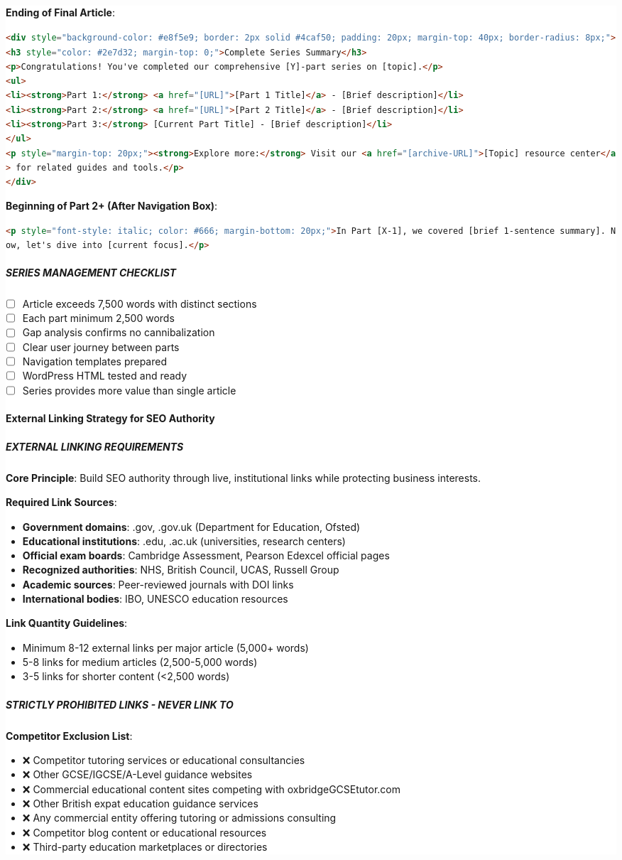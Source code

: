 ```html
```

**Ending of Final Article**:
```html
<div style="background-color: #e8f5e9; border: 2px solid #4caf50; padding: 20px; margin-top: 40px; border-radius: 8px;">
<h3 style="color: #2e7d32; margin-top: 0;">Complete Series Summary</h3>
<p>Congratulations! You've completed our comprehensive [Y]-part series on [topic].</p>
<ul>
<li><strong>Part 1:</strong> <a href="[URL]">[Part 1 Title]</a> - [Brief description]</li>
<li><strong>Part 2:</strong> <a href="[URL]">[Part 2 Title]</a> - [Brief description]</li>
<li><strong>Part 3:</strong> [Current Part Title] - [Brief description]</li>
</ul>
<p style="margin-top: 20px;"><strong>Explore more:</strong> Visit our <a href="[archive-URL]">[Topic] resource center</a> for related guides and tools.</p>
</div>
```

**Beginning of Part 2+ (After Navigation Box)**:
```html
<p style="font-style: italic; color: #666; margin-bottom: 20px;">In Part [X-1], we covered [brief 1-sentence summary]. Now, let's dive into [current focus].</p>
```

##### SERIES MANAGEMENT CHECKLIST
- [ ] Article exceeds 7,500 words with distinct sections
- [ ] Each part minimum 2,500 words
- [ ] Gap analysis confirms no cannibalization
- [ ] Clear user journey between parts
- [ ] Navigation templates prepared
- [ ] WordPress HTML tested and ready
- [ ] Series provides more value than single article

#### External Linking Strategy for SEO Authority

##### EXTERNAL LINKING REQUIREMENTS
**Core Principle**: Build SEO authority through live, institutional links while protecting business interests.

**Required Link Sources**:
- **Government domains**: .gov, .gov.uk (Department for Education, Ofsted)
- **Educational institutions**: .edu, .ac.uk (universities, research centers)
- **Official exam boards**: Cambridge Assessment, Pearson Edexcel official pages
- **Recognized authorities**: NHS, British Council, UCAS, Russell Group
- **Academic sources**: Peer-reviewed journals with DOI links
- **International bodies**: IBO, UNESCO education resources

**Link Quantity Guidelines**:
- Minimum 8-12 external links per major article (5,000+ words)
- 5-8 links for medium articles (2,500-5,000 words)
- 3-5 links for shorter content (<2,500 words)

##### STRICTLY PROHIBITED LINKS - NEVER LINK TO
**Competitor Exclusion List**:
- ❌ Competitor tutoring services or educational consultancies
- ❌ Other GCSE/IGCSE/A-Level guidance websites
- ❌ Commercial educational content sites competing with oxbridgeGCSEtutor.com
- ❌ Other British expat education guidance services
- ❌ Any commercial entity offering tutoring or admissions consulting
- ❌ Competitor blog content or educational resources
- ❌ Third-party education marketplaces or directories
